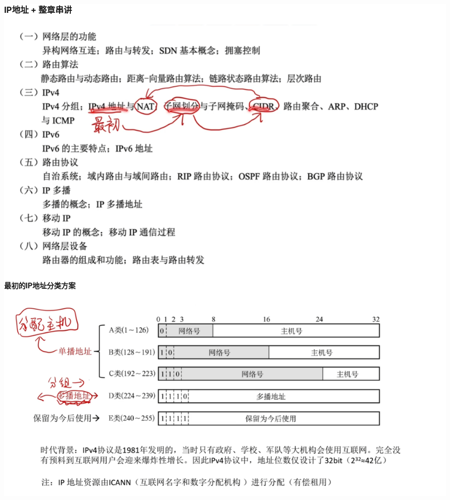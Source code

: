 ### IP地址 + 整章串讲

![1](./img/屏幕截图%202025-05-06%20190140.png)

#### 最初的IP地址分类方案

![1](./img/屏幕截图%202025-05-06%20190316.png)
